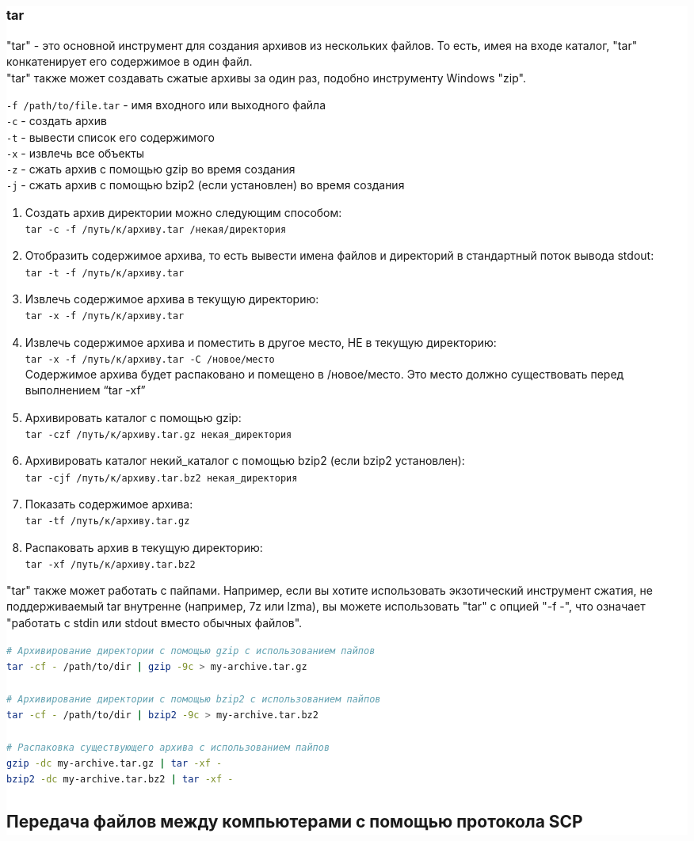 ### tar

"tar" - это основной инструмент для создания архивов из нескольких файлов. То есть, имея на входе каталог, "tar" конкатенирует его содержимое в один файл.  
"tar" также может создавать сжатые архивы за один раз, подобно инструменту Windows "zip".

`-f /path/to/file.tar` - имя входного или выходного файла  
`-с` - создать архив  
`-t` - вывести список его содержимого  
`-x` - извлечь все объекты  
`-z` - сжать архив с помощью gzip во время создания  
`-j` - сжать архив с помощью bzip2 (если установлен) во время создания  

1. Создать архив директории можно следующим способом:  
`tar -c -f /путь/к/архиву.tar /некая/директория`

2. Отобразить содержимое архива, то есть вывести имена файлов и директорий в стандартный поток вывода stdout:  
`tar -t -f /путь/к/архиву.tar`

3. Извлечь содержимое архива в текущую директорию:  
`tar -x -f /путь/к/архиву.tar`

4. Извлечь содержимое архива и поместить в другое место, НЕ в текущую директорию:  
`tar -x -f /путь/к/архиву.tar -C /новое/место`  
Содержимое архива будет распаковано и помещено в /новое/место. Это место должно существовать перед выполнением “tar -xf”

5. Архивировать каталог с помощью gzip:  
`tar -czf /путь/к/архиву.tar.gz некая_директория`

6. Архивировать каталог некий_каталог с помощью bzip2 (если bzip2 установлен):  
`tar -cjf /путь/к/архиву.tar.bz2 некая_директория`

7. Показать содержимое архива:  
`tar -tf /путь/к/архиву.tar.gz`

8. Распаковать архив в текущую директорию:  
`tar -xf /путь/к/архиву.tar.bz2`

"tar" также может работать с пайпами. Например, если вы хотите использовать экзотический инструмент сжатия, не поддерживаемый tar внутренне (например, 7z или lzma), вы можете использовать "tar" с опцией "-f -", что означает "работать с stdin или stdout вместо обычных файлов".  

```bash
# Архивирование директории с помощью gzip с использованием пайпов
tar -cf - /path/to/dir | gzip -9c > my-archive.tar.gz

# Архивирование директории с помощью bzip2 с использованием пайпов
tar -cf - /path/to/dir | bzip2 -9c > my-archive.tar.bz2

# Распаковка существующего архива с использованием пайпов
gzip -dc my-archive.tar.gz | tar -xf -
bzip2 -dc my-archive.tar.bz2 | tar -xf -
```

## Передача файлов между компьютерами с помощью протокола SCP
